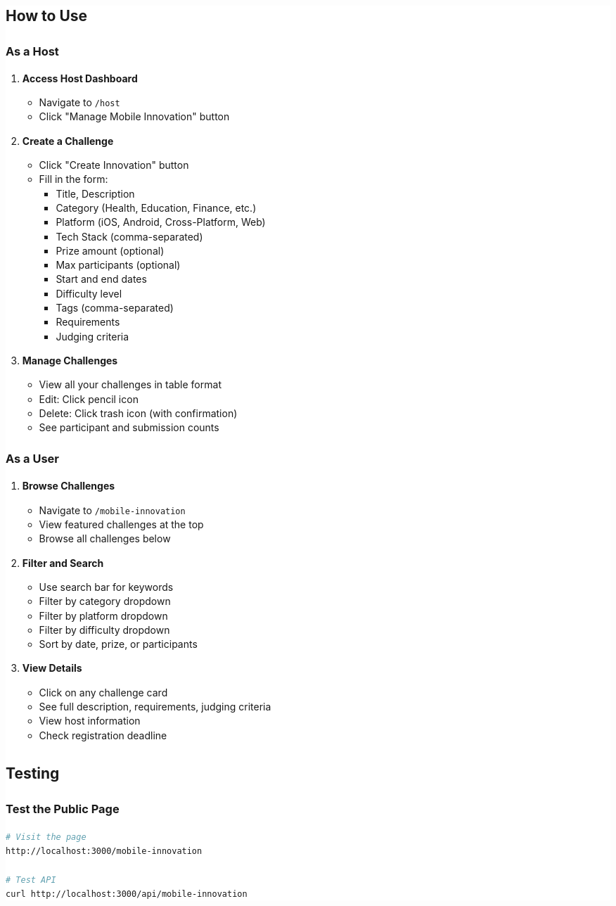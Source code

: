 ## How to Use

### As a Host

1. **Access Host Dashboard**
   - Navigate to `/host`
   - Click "Manage Mobile Innovation" button

2. **Create a Challenge**
   - Click "Create Innovation" button
   - Fill in the form:
     - Title, Description
     - Category (Health, Education, Finance, etc.)
     - Platform (iOS, Android, Cross-Platform, Web)
     - Tech Stack (comma-separated)
     - Prize amount (optional)
     - Max participants (optional)
     - Start and end dates
     - Difficulty level
     - Tags (comma-separated)
     - Requirements
     - Judging criteria

3. **Manage Challenges**
   - View all your challenges in table format
   - Edit: Click pencil icon
   - Delete: Click trash icon (with confirmation)
   - See participant and submission counts

### As a User

1. **Browse Challenges**
   - Navigate to `/mobile-innovation`
   - View featured challenges at the top
   - Browse all challenges below

2. **Filter and Search**
   - Use search bar for keywords
   - Filter by category dropdown
   - Filter by platform dropdown
   - Filter by difficulty dropdown
   - Sort by date, prize, or participants

3. **View Details**
   - Click on any challenge card
   - See full description, requirements, judging criteria
   - View host information
   - Check registration deadline

## Testing

### Test the Public Page
```bash
# Visit the page
http://localhost:3000/mobile-innovation

# Test API
curl http://localhost:3000/api/mobile-innovation
```
